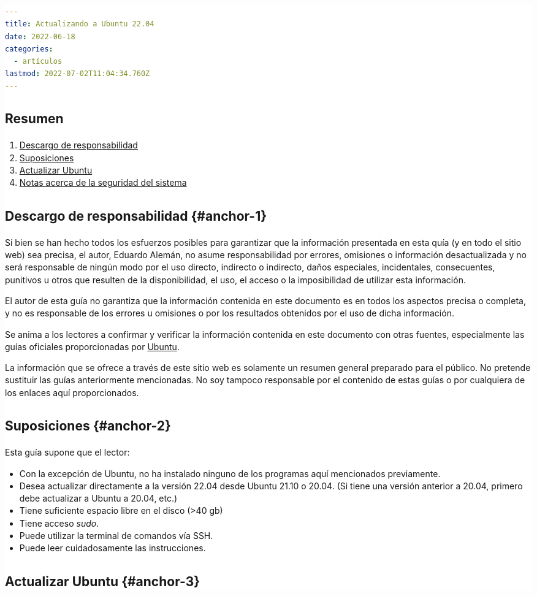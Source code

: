 ```yaml
---
title: Actualizando a Ubuntu 22.04
date: 2022-06-18
categories:
  - artículos
lastmod: 2022-07-02T11:04:34.760Z
---
```


## Resumen

1. [Descargo de responsabilidad](#anchor-1)
2. [Suposiciones](#anchor-2)
3. [Actualizar Ubuntu](#anchor-3)
4. [Notas acerca de la seguridad del sistema](#anchor-4)

## Descargo de responsabilidad {#anchor-1}

Si bien se han hecho todos los esfuerzos posibles para garantizar que la información presentada en esta quía (y en todo el sitio web) sea precisa, el autor, Eduardo Alemán, no asume responsabilidad por errores, omisiones o información desactualizada y no será responsable de ningún modo por el uso directo, indirecto o indirecto, daños especiales, incidentales, consecuentes, punitivos u otros que resulten de la disponibilidad, el uso, el acceso o la imposibilidad de utilizar esta información.

El autor de esta guía no garantiza que la información contenida en este documento es en todos los aspectos precisa o completa, y no es responsable de los errores u omisiones o por los resultados obtenidos por el uso de dicha información.

Se anima a los lectores a confirmar y verificar la información contenida en este documento con otras fuentes, especialmente las guías oficiales proporcionadas por [Ubuntu](https://help.ubuntu.com/stable/ubuntu-help/index.html.es).

La información que se ofrece a través de este sitio web es solamente un resumen general preparado para el público. No pretende sustituir las guías anteriormente mencionadas. No soy tampoco responsable por el contenido de estas guías o por cualquiera de los enlaces aquí proporcionados.

## Suposiciones {#anchor-2}

Esta guía supone que el lector:

- Con la excepción de Ubuntu, no ha instalado ninguno de los programas aquí mencionados previamente.
- Desea actualizar directamente a la versión 22.04 desde Ubuntu 21.10 o 20.04. (Si tiene una versión anterior a 20.04, primero debe actualizar a Ubuntu a 20.04, etc.)
- Tiene suficiente espacio libre en el disco (>40 gb)
- Tiene acceso _sudo_.
- Puede utilizar la terminal de comandos vía SSH.
- Puede leer cuidadosamente las instrucciones.

## Actualizar Ubuntu {#anchor-3}
